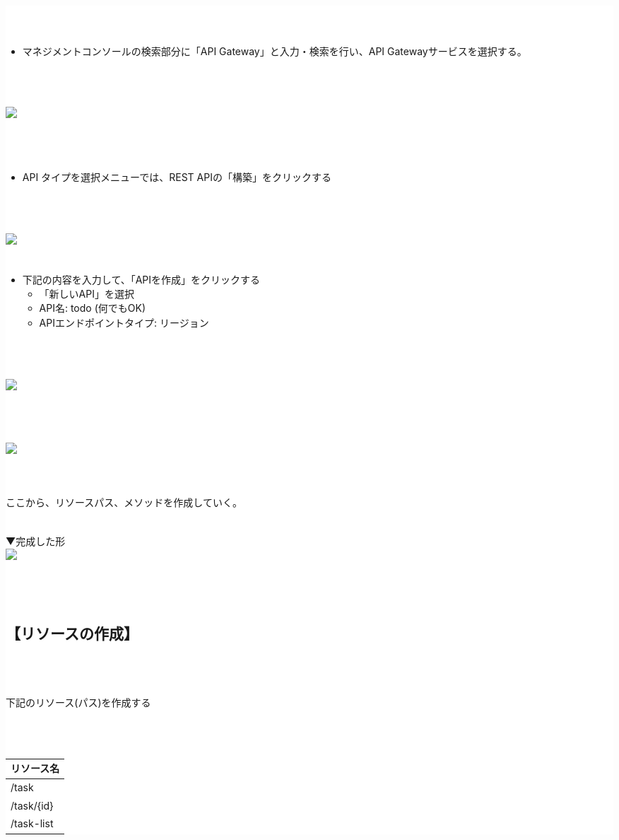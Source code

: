 <br><br>

+ マネジメントコンソールの検索部分に「API Gateway」と入力・検索を行い、API Gatewayサービスを選択する。

<br><br>

<img src="https://github.com/ryohei-adachi/aws_lectureaws_lecture2/assets/75190594/2efdd326-ac45-4959-b220-7fccbd93a396" width="70%" />

<br><br>

+ API タイプを選択メニューでは、REST APIの「構築」をクリックする

<br><br>

<img src="https://github.com/ryohei-adachi/aws_lectureaws_lecture2/assets/75190594/e1308952-e153-46a6-9cd2-e7a2febaa892" width="70%" />

<br>
<br>

+ 下記の内容を入力して、「APIを作成」をクリックする
    + 「新しいAPI」を選択
    + API名: todo (何でもOK)
    + APIエンドポイントタイプ: リージョン

<br><br>

<img src="https://github.com/ryohei-adachi/aws_lectureaws_lecture2/assets/75190594/13dfe3cb-de4c-4929-97ae-aad0d5872e20" width="70%" />

<br><br>

<img src="https://github.com/ryohei-adachi/aws_lectureaws_lecture2/assets/75190594/cca1419f-889f-4f35-8fea-c6d99ce85514" width="70%" />

<br><br>
ここから、リソースパス、メソッドを作成していく。
<br><br>

▼完成した形
<br>
<img src="https://github.com/ryohei-adachi/aws_lectureaws_lecture2/assets/75190594/6da1ccd3-7db7-4e0e-afba-a944458209a6" width="70%" />

<br><br>


## 【リソースの作成】

<br><br>

下記のリソース(パス)を作成する

<br><br>

| リソース名 |
| ---- |
| /task |
| /task/{id} |
| /task-list |
